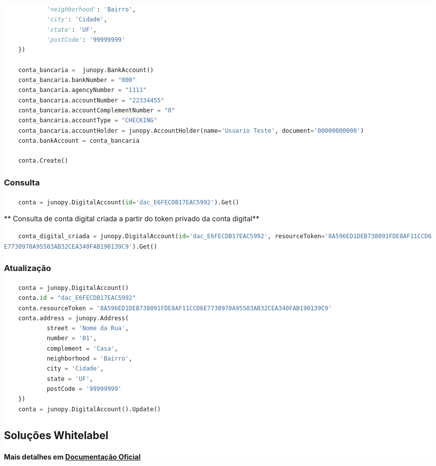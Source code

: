 ```python
    		'neighborhood': 'Bairro',
    		'city': 'Cidade',
    		'state': 'UF',
    		'postCode': '99999999'
    })

    conta_bancaria =  junopy.BankAccount()
    conta_bancaria.bankNumber = "000"
    conta_bancaria.agencyNumber = "1111"
    conta_bancaria.accountNumber = "22334455"
    conta_bancaria.accountComplementNumber = "0"
    conta_bancaria.accountType = "CHECKING"
    conta_bancaria.accountHolder = junopy.AccountHolder(name='Usuario Teste', document='00000000000')
    conta.bankAccount = conta_bancaria

    conta.Create()
```

### Consulta
```python
	conta = junopy.DigitalAccount(id='dac_E6FECDB17EAC5992').Get()
```

** Consulta de conta digital criada a partir do token privado da conta digital**

```python
	conta_digital_criada = junopy.DigitalAccount(id='dac_E6FECDB17EAC5992', resourceToken='8A596ED1DEB738091FDE8AF11CCD6E7730970A95503AB32CEA340FAB190139C9').Get()
```

### Atualização
```python
	conta = junopy.DigitalAccount()
	conta.id = "dac_E6FECDB17EAC5992"
	conta.resourceToken = '8A596ED1DEB738091FDE8AF11CCD6E7730970A95503AB32CEA340FAB190139C9'
	conta.address = junopy.Address(
    		street = 'Nome da Rua',
    		number = '01',
    		complement = 'Casa',
    		neighborhood = 'Bairro',
    		city = 'Cidade',
    		state = 'UF',
    		postCode = '99999999'
    })
	conta = junopy.DigitalAccount().Update()
```

##  Soluções Whitelabel

**Mais detalhes em [Documentação Oficial](https://dev.juno.com.br/api/v2#tag/Novo-Onboarding)**
